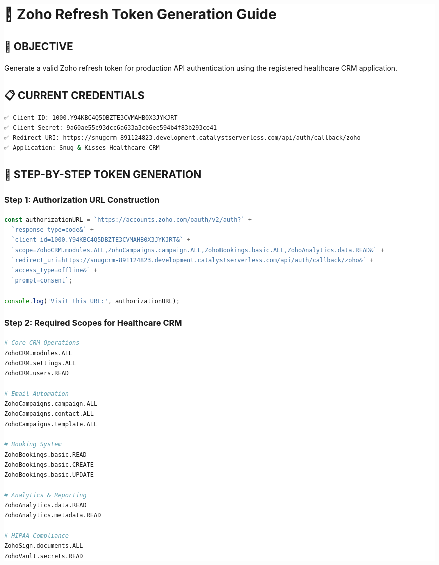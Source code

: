 # 🔑 Zoho Refresh Token Generation Guide

## 🎯 **OBJECTIVE**
Generate a valid Zoho refresh token for production API authentication using the registered healthcare CRM application.

## 📋 **CURRENT CREDENTIALS**
```bash
✅ Client ID: 1000.Y94KBC4Q5DBZTE3CVMAHB0X3JYKJRT
✅ Client Secret: 9a60ae55c93dcc6a633a3cb6ec594b4f83b293ce41
✅ Redirect URI: https://snugcrm-891124823.development.catalystserverless.com/api/auth/callback/zoho
✅ Application: Snug & Kisses Healthcare CRM
```

## 🚀 **STEP-BY-STEP TOKEN GENERATION**

### **Step 1: Authorization URL Construction**
```javascript
const authorizationURL = `https://accounts.zoho.com/oauth/v2/auth?` +
  `response_type=code&` +
  `client_id=1000.Y94KBC4Q5DBZTE3CVMAHB0X3JYKJRT&` +
  `scope=ZohoCRM.modules.ALL,ZohoCampaigns.campaign.ALL,ZohoBookings.basic.ALL,ZohoAnalytics.data.READ&` +
  `redirect_uri=https://snugcrm-891124823.development.catalystserverless.com/api/auth/callback/zoho&` +
  `access_type=offline&` +
  `prompt=consent`;

console.log('Visit this URL:', authorizationURL);
```

### **Step 2: Required Scopes for Healthcare CRM**
```bash
# Core CRM Operations
ZohoCRM.modules.ALL
ZohoCRM.settings.ALL
ZohoCRM.users.READ

# Email Automation
ZohoCampaigns.campaign.ALL
ZohoCampaigns.contact.ALL
ZohoCampaigns.template.ALL

# Booking System
ZohoBookings.basic.READ
ZohoBookings.basic.CREATE
ZohoBookings.basic.UPDATE

# Analytics & Reporting
ZohoAnalytics.data.READ
ZohoAnalytics.metadata.READ

# HIPAA Compliance
ZohoSign.documents.ALL
ZohoVault.secrets.READ
```
